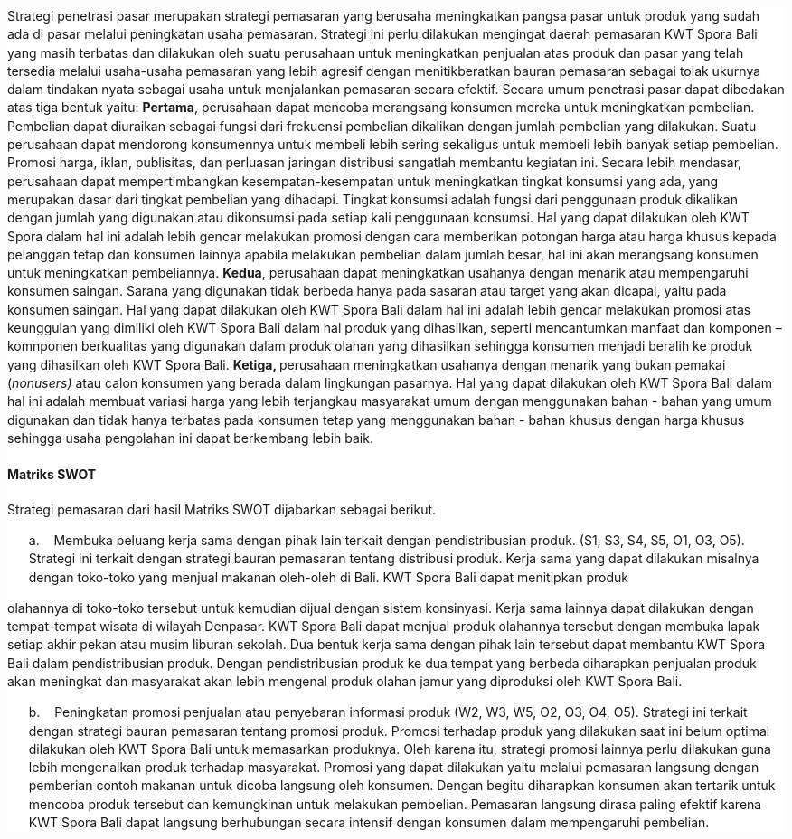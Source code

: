 <p><span class="font3">Strategi penetrasi pasar merupakan strategi pemasaran yang berusaha meningkatkan pangsa </span><span class="font2">pasar untuk produk yang sudah ada di pasar melalui peningkatan usaha pemasaran. Strategi ini perlu dilakukan mengingat daerah pemasaran KWT Spora Bali yang masih terbatas dan dilakukan oleh suatu perusahaan untuk meningkatkan penjualan atas produk dan pasar yang telah tersedia melalui usaha-usaha pemasaran yang lebih agresif dengan menitikberatkan bauran pemasaran sebagai tolak ukurnya dalam tindakan nyata sebagai usaha untuk menjalankan pemasaran secara efektif. Secara umum penetrasi pasar dapat dibedakan atas tiga bentuk yaitu: </span><span class="font2" style="font-weight:bold;">Pertama</span><span class="font2">, perusahaan dapat mencoba merangsang konsumen mereka untuk meningkatkan pembelian. Pembelian dapat diuraikan sebagai fungsi dari frekuensi pembelian dikalikan dengan jumlah pembelian yang dilakukan. Suatu perusahaan dapat mendorong konsumennya untuk membeli lebih sering sekaligus untuk membeli lebih banyak setiap pembelian. Promosi harga, iklan, publisitas, dan perluasan jaringan distribusi sangatlah membantu kegiatan ini. Secara lebih mendasar, perusahaan dapat mempertimbangkan kesempatan-kesempatan untuk meningkatkan tingkat konsumsi yang ada, yang merupakan dasar dari tingkat pembelian yang dihadapi. Tingkat konsumsi adalah fungsi dari penggunaan produk dikalikan dengan </span><span class="font3">jumlah yang digunakan atau dikonsumsi pada setiap kali penggunaan konsumsi. Hal yang dapat dilakukan oleh KWT Spora dalam hal ini adalah lebih gencar melakukan promosi dengan cara memberikan potongan harga atau harga khusus kepada pelanggan tetap dan konsumen lainnya apabila melakukan pembelian dalam jumlah besar, hal ini akan merangsang konsumen untuk meningkatkan pembeliannya. </span><span class="font3" style="font-weight:bold;">Kedua</span><span class="font3">, perusahaan dapat meningkatkan usahanya dengan menarik atau mempengaruhi konsumen saingan. Sarana yang digunakan tidak berbeda hanya pada sasaran atau target yang akan dicapai, yaitu pada konsumen saingan. Hal yang dapat dilakukan oleh KWT Spora Bali dalam hal ini adalah lebih gencar melakukan promosi atas keunggulan yang dimiliki oleh KWT Spora Bali dalam hal produk yang dihasilkan, seperti mencantumkan manfaat dan komponen – komnponen berkualitas yang digunakan dalam produk olahan yang dihasilkan sehingga konsumen menjadi beralih ke produk yang dihasilkan oleh KWT Spora Bali. </span><span class="font3" style="font-weight:bold;">Ketiga, </span><span class="font3">perusahaan meningkatkan usahanya dengan menarik yang bukan pemakai (</span><span class="font3" style="font-style:italic;">nonusers)</span><span class="font3"> atau calon konsumen yang berada dalam lingkungan pasarnya. Hal yang dapat dilakukan oleh KWT Spora Bali dalam hal ini adalah membuat variasi harga yang lebih terjangkau masyarakat umum dengan menggunakan bahan - bahan yang umum digunakan dan tidak hanya terbatas pada konsumen tetap yang menggunakan bahan - bahan khusus dengan harga khusus sehingga usaha pengolahan ini dapat berkembang lebih baik.</span></p>
<h4><a name="bookmark32"></a><span class="font3" style="font-weight:bold;"><a name="bookmark33"></a>Matriks SWOT</span></h4>
<p><span class="font3">Strategi pemasaran dari hasil Matriks SWOT dijabarkan sebagai berikut.</span></p>
<ul style="list-style:none;"><li>
<p><span class="font3">a. &nbsp;&nbsp;&nbsp;Membuka peluang kerja sama dengan pihak lain terkait dengan pendistribusian produk. (S1, S3, S4, S5, O1, O3, O5). Strategi ini terkait dengan strategi bauran pemasaran tentang distribusi produk. Kerja sama yang dapat dilakukan misalnya dengan toko-toko yang menjual makanan oleh-oleh di Bali. KWT Spora Bali dapat menitipkan produk</span></p></li></ul>
<p><span class="font3">olahannya di toko-toko tersebut untuk kemudian dijual dengan sistem konsinyasi. Kerja sama lainnya dapat dilakukan dengan tempat-tempat wisata di wilayah Denpasar. KWT Spora Bali dapat menjual produk olahannya tersebut dengan membuka lapak setiap akhir pekan atau musim liburan sekolah. Dua bentuk kerja sama dengan pihak lain tersebut dapat membantu KWT Spora Bali dalam pendistribusian produk. Dengan pendistribusian produk ke dua tempat yang berbeda diharapkan penjualan produk akan meningkat dan masyarakat akan lebih mengenal produk olahan jamur yang diproduksi oleh KWT Spora Bali.</span></p>
<ul style="list-style:none;"><li>
<p><span class="font3">b. &nbsp;&nbsp;&nbsp;Peningkatan promosi penjualan atau penyebaran informasi produk (W2, W3, W5, O2, O3, O4, O5). Strategi ini terkait dengan strategi bauran pemasaran tentang promosi produk. Promosi terhadap produk yang dilakukan saat ini belum optimal dilakukan oleh KWT Spora Bali untuk memasarkan produknya. Oleh karena itu, strategi promosi lainnya perlu dilakukan guna lebih mengenalkan produk terhadap masyarakat. Promosi yang dapat dilakukan yaitu melalui pemasaran langsung dengan pemberian contoh makanan untuk dicoba langsung oleh konsumen. Dengan begitu diharapkan konsumen akan tertarik untuk mencoba produk tersebut dan kemungkinan untuk melakukan pembelian. Pemasaran langsung dirasa paling efektif karena KWT Spora Bali dapat langsung berhubungan secara intensif dengan konsumen dalam mempengaruhi pembelian.</span></p></li>
<li>